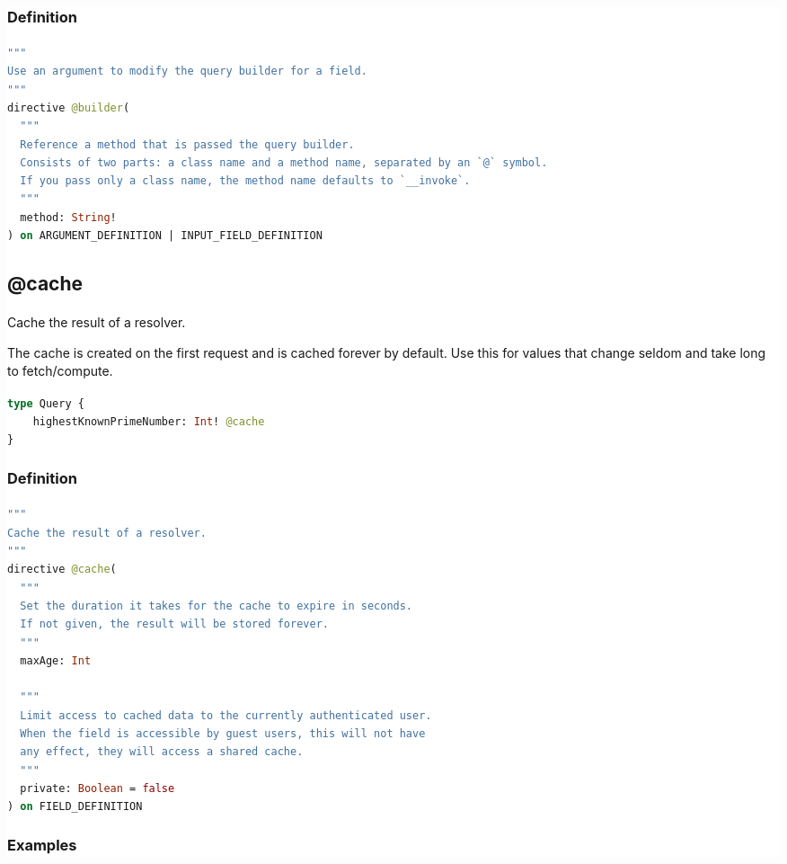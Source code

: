 ### Definition

```graphql
"""
Use an argument to modify the query builder for a field.
"""
directive @builder(
  """
  Reference a method that is passed the query builder.
  Consists of two parts: a class name and a method name, separated by an `@` symbol.
  If you pass only a class name, the method name defaults to `__invoke`.
  """
  method: String!
) on ARGUMENT_DEFINITION | INPUT_FIELD_DEFINITION
```

## @cache

Cache the result of a resolver.

The cache is created on the first request and is cached forever by default.
Use this for values that change seldom and take long to fetch/compute.

```graphql
type Query {
    highestKnownPrimeNumber: Int! @cache
}
```

### Definition

```graphql
"""
Cache the result of a resolver.
"""
directive @cache(
  """
  Set the duration it takes for the cache to expire in seconds.
  If not given, the result will be stored forever.
  """
  maxAge: Int

  """
  Limit access to cached data to the currently authenticated user.
  When the field is accessible by guest users, this will not have
  any effect, they will access a shared cache.
  """
  private: Boolean = false
) on FIELD_DEFINITION
```

### Examples
